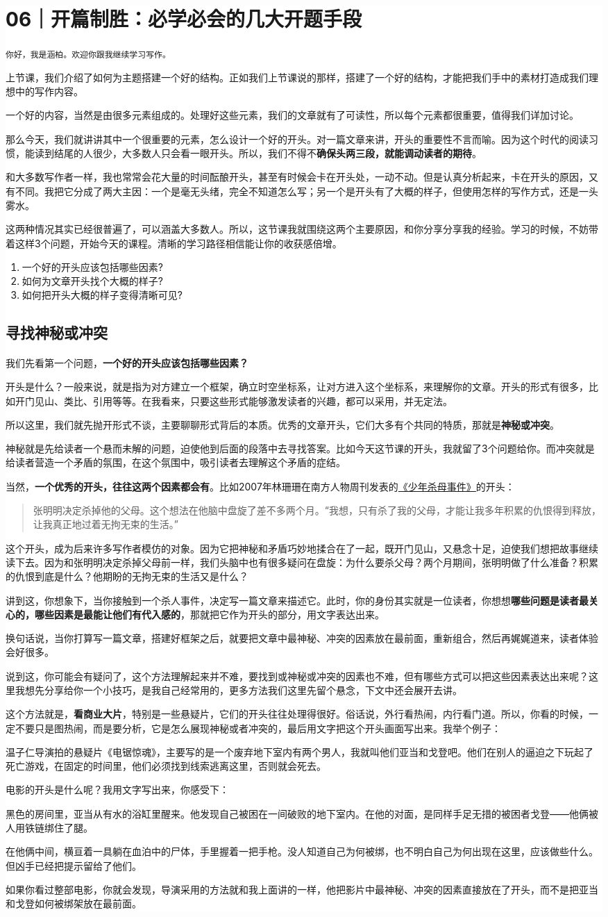 # 06｜开篇制胜：必学必会的几大开题手段

    你好，我是涵柏。欢迎你跟我继续学习写作。

上节课，我们介绍了如何为主题搭建一个好的结构。正如我们上节课说的那样，搭建了一个好的结构，才能把我们手中的素材打造成我们理想中的写作内容。

一个好的内容，当然是由很多元素组成的。处理好这些元素，我们的文章就有了可读性，所以每个元素都很重要，值得我们详加讨论。

那么今天，我们就讲讲其中一个很重要的元素，怎么设计一个好的开头。对一篇文章来讲，开头的重要性不言而喻。因为这个时代的阅读习惯，能读到结尾的人很少，大多数人只会看一眼开头。所以，我们不得不**确保头两三段，就能调动读者的期待**。

和大多数写作者一样，我也常常会花大量的时间酝酿开头，甚至有时候会卡在开头处，一动不动。但是认真分析起来，卡在开头的原因，又有不同。我把它分成了两大主因：一个是毫无头绪，完全不知道怎么写；另一个是开头有了大概的样子，但使用怎样的写作方式，还是一头雾水。

这两种情况其实已经很普遍了，可以涵盖大多数人。所以，这节课我就围绕这两个主要原因，和你分享分享我的经验。学习的时候，不妨带着这样3个问题，开始今天的课程。清晰的学习路径相信能让你的收获感倍增。

1.  一个好的开头应该包括哪些因素?
2.  如何为文章开头找个大概的样子?
3.  如何把开头大概的样子变得清晰可见?

## 寻找神秘或冲突

我们先看第一个问题，**一个好的开头应该包括哪些因素？**

开头是什么？一般来说，就是指为对方建立一个框架，确立时空坐标系，让对方进入这个坐标系，来理解你的文章。开头的形式有很多，比如开门见山、类比、引用等等。在我看来，只要这些形式能够激发读者的兴趣，都可以采用，并无定法。

所以这里，我们就先抛开形式不谈，主要聊聊形式背后的本质。优秀的文章开头，它们大多有个共同的特质，那就是**神秘或冲突**。

神秘就是先给读者一个悬而未解的问题，迫使他到后面的段落中去寻找答案。比如今天这节课的开头，我就留了3个问题给你。而冲突就是给读者营造一个矛盾的氛围，在这个氛围中，吸引读者去理解这个矛盾的症结。

当然，**一个优秀的开头，往往这两个因素都会有**。比如2007年林珊珊在南方人物周刊发表的[《少年杀母事件》](https://www.cnki.com.cn/Article/CJFDTotal-NFRW200730007.htm)的开头：

> 张明明决定杀掉他的父母。这个想法在他脑中盘旋了差不多两个月。“我想，只有杀了我的父母，才能让我多年积累的仇恨得到释放，让我真正地过着无拘无束的生活。”

这个开头，成为后来许多写作者模仿的对象。因为它把神秘和矛盾巧妙地揉合在了一起，既开门见山，又悬念十足，迫使我们想把故事继续读下去。因为和张明明决定杀掉父母前一样，我们头脑中也有很多疑问在盘旋：为什么要杀父母？两个月期间，张明明做了什么准备？积累的仇恨到底是什么？他期盼的无拘无束的生活又是什么？

讲到这，你想象下，当你接触到一个杀人事件，决定写一篇文章来描述它。此时，你的身份其实就是一位读者，你想想**哪些问题是读者最关心的，哪些因素是最能让他们有代入感的**，那就把它作为开头的部分，用文字表达出来。

换句话说，当你打算写一篇文章，搭建好框架之后，就要把文章中最神秘、冲突的因素放在最前面，重新组合，然后再娓娓道来，读者体验会好很多。

说到这，你可能会有疑问了，这个方法理解起来并不难，要找到或神秘或冲突的因素也不难，但有哪些方式可以把这些因素表达出来呢？这里我想先分享给你一个小技巧，是我自己经常用的，更多方法我们这里先留个悬念，下文中还会展开去讲。

这个方法就是，**看商业大片**，特别是一些悬疑片，它们的开头往往处理得很好。俗话说，外行看热闹，内行看门道。所以，你看的时候，一定不要只是图热闹，而是要分析，它是怎么展现神秘或者冲突的，最后用文字把这个开头画面写出来。我举个例子：

温子仁导演拍的悬疑片《电锯惊魂》，主要写的是一个废弃地下室内有两个男人，我就叫他们亚当和戈登吧。他们在别人的逼迫之下玩起了死亡游戏，在固定的时间里，他们必须找到线索逃离这里，否则就会死去。

电影的开头是什么呢？我用文字写出来，你感受下：

黑色的房间里，亚当从有水的浴缸里醒来。他发现自己被困在一间破败的地下室内。在他的对面，是同样手足无措的被困者戈登——他俩被人用铁链绑住了腿。

在他俩中间，横亘着一具躺在血泊中的尸体，手里握着一把手枪。没人知道自己为何被绑，也不明白自己为何出现在这里，应该做些什么。但凶手已经把提示留给了他们。

如果你看过整部电影，你就会发现，导演采用的方法就和我上面讲的一样，他把影片中最神秘、冲突的因素直接放在了开头，而不是把亚当和戈登如何被绑架放在最前面。
